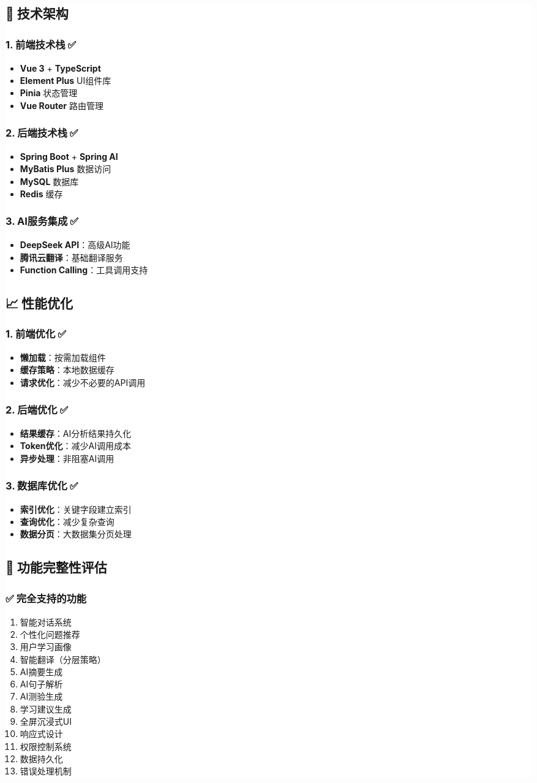 ## 🔧 技术架构

### 1. **前端技术栈** ✅
- **Vue 3** + **TypeScript**
- **Element Plus** UI组件库
- **Pinia** 状态管理
- **Vue Router** 路由管理

### 2. **后端技术栈** ✅
- **Spring Boot** + **Spring AI**
- **MyBatis Plus** 数据访问
- **MySQL** 数据库
- **Redis** 缓存

### 3. **AI服务集成** ✅
- **DeepSeek API**：高级AI功能
- **腾讯云翻译**：基础翻译服务
- **Function Calling**：工具调用支持

## 📈 性能优化

### 1. **前端优化** ✅
- **懒加载**：按需加载组件
- **缓存策略**：本地数据缓存
- **请求优化**：减少不必要的API调用

### 2. **后端优化** ✅
- **结果缓存**：AI分析结果持久化
- **Token优化**：减少AI调用成本
- **异步处理**：非阻塞AI调用

### 3. **数据库优化** ✅
- **索引优化**：关键字段建立索引
- **查询优化**：减少复杂查询
- **数据分页**：大数据集分页处理

## 🎯 功能完整性评估

### ✅ **完全支持的功能**
1. 智能对话系统
2. 个性化问题推荐
3. 用户学习画像
4. 智能翻译（分层策略）
5. AI摘要生成
6. AI句子解析
7. AI测验生成
8. 学习建议生成
9. 全屏沉浸式UI
10. 响应式设计
11. 权限控制系统
12. 数据持久化
13. 错误处理机制
